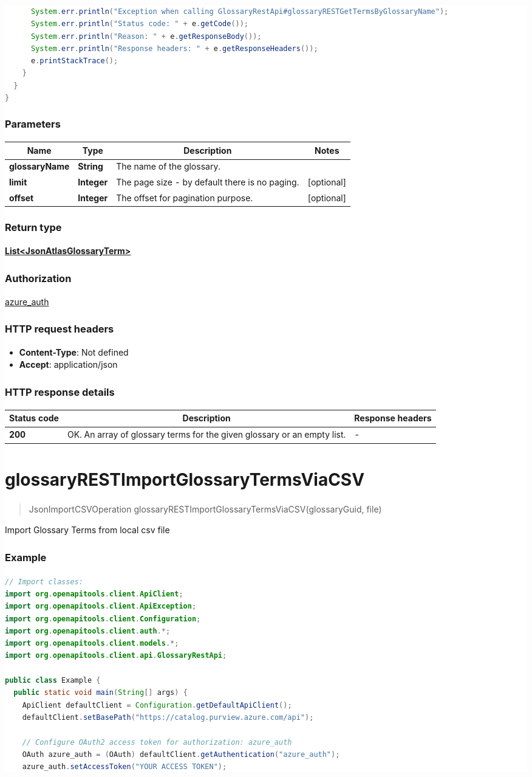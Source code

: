 ```java
      System.err.println("Exception when calling GlossaryRestApi#glossaryRESTGetTermsByGlossaryName");
      System.err.println("Status code: " + e.getCode());
      System.err.println("Reason: " + e.getResponseBody());
      System.err.println("Response headers: " + e.getResponseHeaders());
      e.printStackTrace();
    }
  }
}
```

### Parameters

Name | Type | Description  | Notes
------------- | ------------- | ------------- | -------------
 **glossaryName** | **String**| The name of the glossary. |
 **limit** | **Integer**| The page size - by default there is no paging. | [optional]
 **offset** | **Integer**| The offset for pagination purpose. | [optional]

### Return type

[**List&lt;JsonAtlasGlossaryTerm&gt;**](JsonAtlasGlossaryTerm.md)

### Authorization

[azure_auth](../README.md#azure_auth)

### HTTP request headers

 - **Content-Type**: Not defined
 - **Accept**: application/json

### HTTP response details
| Status code | Description | Response headers |
|-------------|-------------|------------------|
**200** | OK. An array of glossary terms for the given glossary or an empty list. |  -  |

<a name="glossaryRESTImportGlossaryTermsViaCSV"></a>
# **glossaryRESTImportGlossaryTermsViaCSV**
> JsonImportCSVOperation glossaryRESTImportGlossaryTermsViaCSV(glossaryGuid, file)



Import Glossary Terms from local csv file

### Example
```java
// Import classes:
import org.openapitools.client.ApiClient;
import org.openapitools.client.ApiException;
import org.openapitools.client.Configuration;
import org.openapitools.client.auth.*;
import org.openapitools.client.models.*;
import org.openapitools.client.api.GlossaryRestApi;

public class Example {
  public static void main(String[] args) {
    ApiClient defaultClient = Configuration.getDefaultApiClient();
    defaultClient.setBasePath("https://catalog.purview.azure.com/api");
    
    // Configure OAuth2 access token for authorization: azure_auth
    OAuth azure_auth = (OAuth) defaultClient.getAuthentication("azure_auth");
    azure_auth.setAccessToken("YOUR ACCESS TOKEN");

```